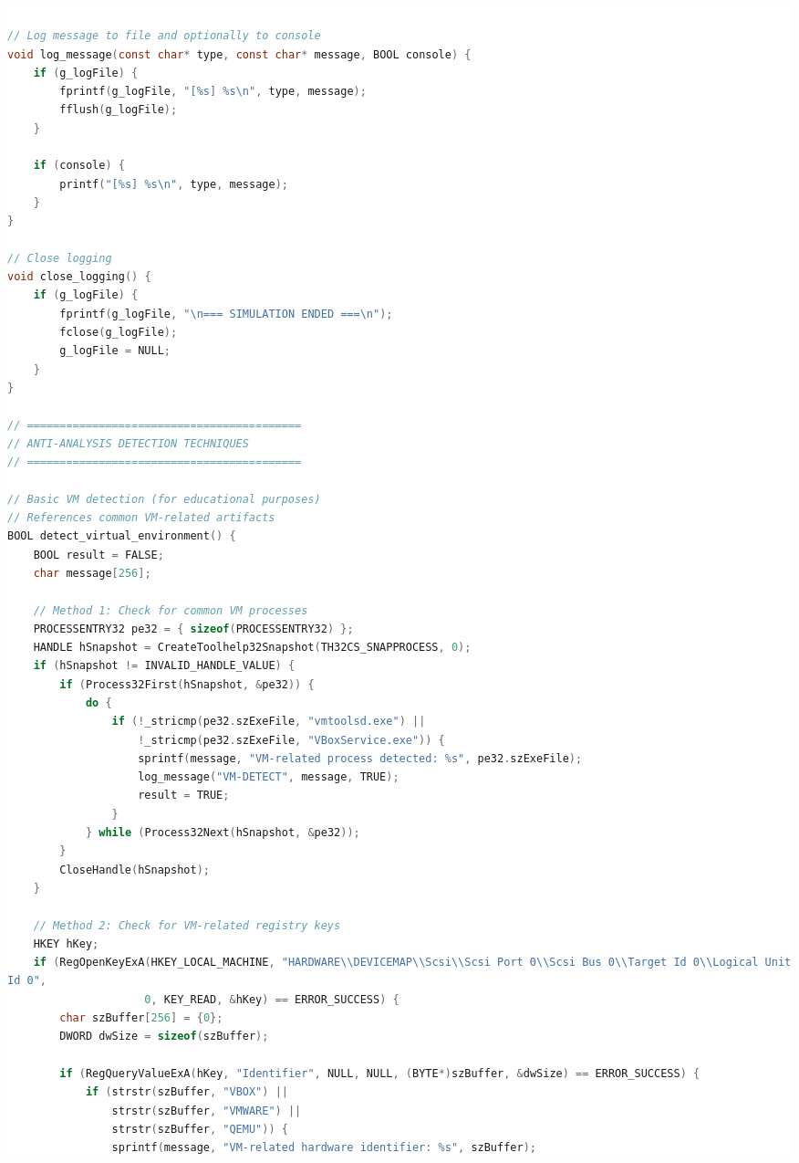 ```c

// Log message to file and optionally to console
void log_message(const char* type, const char* message, BOOL console) {
    if (g_logFile) {
        fprintf(g_logFile, "[%s] %s\n", type, message);
        fflush(g_logFile);
    }
    
    if (console) {
        printf("[%s] %s\n", type, message);
    }
}

// Close logging
void close_logging() {
    if (g_logFile) {
        fprintf(g_logFile, "\n=== SIMULATION ENDED ===\n");
        fclose(g_logFile);
        g_logFile = NULL;
    }
}

// ==========================================
// ANTI-ANALYSIS DETECTION TECHNIQUES
// ==========================================

// Basic VM detection (for educational purposes)
// References common VM-related artifacts
BOOL detect_virtual_environment() {
    BOOL result = FALSE;
    char message[256];

    // Method 1: Check for common VM processes
    PROCESSENTRY32 pe32 = { sizeof(PROCESSENTRY32) };
    HANDLE hSnapshot = CreateToolhelp32Snapshot(TH32CS_SNAPPROCESS, 0);
    if (hSnapshot != INVALID_HANDLE_VALUE) {
        if (Process32First(hSnapshot, &pe32)) {
            do {
                if (!_stricmp(pe32.szExeFile, "vmtoolsd.exe") || 
                    !_stricmp(pe32.szExeFile, "VBoxService.exe")) {
                    sprintf(message, "VM-related process detected: %s", pe32.szExeFile);
                    log_message("VM-DETECT", message, TRUE);
                    result = TRUE;
                }
            } while (Process32Next(hSnapshot, &pe32));
        }
        CloseHandle(hSnapshot);
    }

    // Method 2: Check for VM-related registry keys
    HKEY hKey;
    if (RegOpenKeyExA(HKEY_LOCAL_MACHINE, "HARDWARE\\DEVICEMAP\\Scsi\\Scsi Port 0\\Scsi Bus 0\\Target Id 0\\Logical Unit Id 0", 
                     0, KEY_READ, &hKey) == ERROR_SUCCESS) {
        char szBuffer[256] = {0};
        DWORD dwSize = sizeof(szBuffer);
        
        if (RegQueryValueExA(hKey, "Identifier", NULL, NULL, (BYTE*)szBuffer, &dwSize) == ERROR_SUCCESS) {
            if (strstr(szBuffer, "VBOX") || 
                strstr(szBuffer, "VMWARE") || 
                strstr(szBuffer, "QEMU")) {
                sprintf(message, "VM-related hardware identifier: %s", szBuffer);
```
